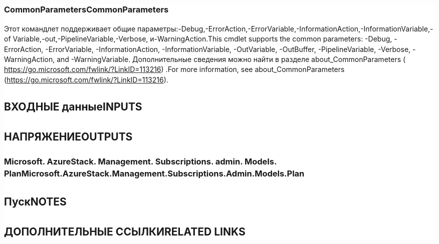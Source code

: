 ### <span data-ttu-id="b9f26-141">CommonParameters</span><span class="sxs-lookup"><span data-stu-id="b9f26-141">CommonParameters</span></span>
<span data-ttu-id="b9f26-142">Этот командлет поддерживает общие параметры:-Debug,-ErrorAction,-ErrorVariable,-InformationAction,-InformationVariable,-of Variable,-out,-PipelineVariable,-Verbose, и-WarningAction.</span><span class="sxs-lookup"><span data-stu-id="b9f26-142">This cmdlet supports the common parameters: -Debug, -ErrorAction, -ErrorVariable, -InformationAction, -InformationVariable, -OutVariable, -OutBuffer, -PipelineVariable, -Verbose, -WarningAction, and -WarningVariable.</span></span> <span data-ttu-id="b9f26-143">Дополнительные сведения можно найти в разделе about_CommonParameters ( https://go.microsoft.com/fwlink/?LinkID=113216) .</span><span class="sxs-lookup"><span data-stu-id="b9f26-143">For more information, see about_CommonParameters (https://go.microsoft.com/fwlink/?LinkID=113216).</span></span>

## <span data-ttu-id="b9f26-144">ВХОДНЫЕ данные</span><span class="sxs-lookup"><span data-stu-id="b9f26-144">INPUTS</span></span>

## <span data-ttu-id="b9f26-145">НАПРЯЖЕНИЕ</span><span class="sxs-lookup"><span data-stu-id="b9f26-145">OUTPUTS</span></span>

### <span data-ttu-id="b9f26-146">Microsoft. AzureStack. Management. Subscriptions. admin. Models. Plan</span><span class="sxs-lookup"><span data-stu-id="b9f26-146">Microsoft.AzureStack.Management.Subscriptions.Admin.Models.Plan</span></span>

## <span data-ttu-id="b9f26-147">Пуск</span><span class="sxs-lookup"><span data-stu-id="b9f26-147">NOTES</span></span>

## <span data-ttu-id="b9f26-148">ДОПОЛНИТЕЛЬНЫЕ ССЫЛКИ</span><span class="sxs-lookup"><span data-stu-id="b9f26-148">RELATED LINKS</span></span>

